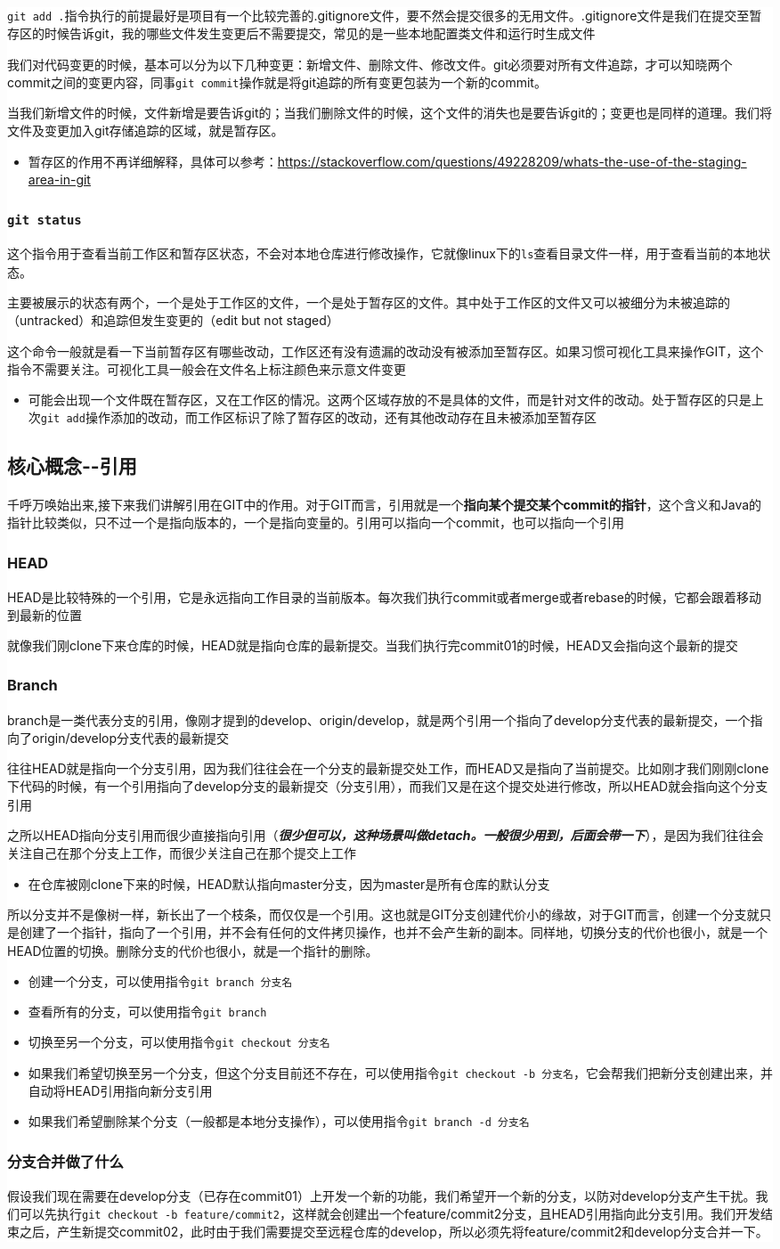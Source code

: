 ```git add .```指令执行的前提最好是项目有一个比较完善的.gitignore文件，要不然会提交很多的无用文件。.gitignore文件是我们在提交至暂存区的时候告诉git，我的哪些文件发生变更后不需要提交，常见的是一些本地配置类文件和运行时生成文件

我们对代码变更的时候，基本可以分为以下几种变更：新增文件、删除文件、修改文件。git必须要对所有文件追踪，才可以知晓两个commit之间的变更内容，同事```git commit```操作就是将git追踪的所有变更包装为一个新的commit。

当我们新增文件的时候，文件新增是要告诉git的；当我们删除文件的时候，这个文件的消失也是要告诉git的；变更也是同样的道理。我们将文件及变更加入git存储追踪的区域，就是暂存区。

- 暂存区的作用不再详细解释，具体可以参考：<https://stackoverflow.com/questions/49228209/whats-the-use-of-the-staging-area-in-git>

### ```git status```

这个指令用于查看当前工作区和暂存区状态，不会对本地仓库进行修改操作，它就像linux下的```ls```查看目录文件一样，用于查看当前的本地状态。

主要被展示的状态有两个，一个是处于工作区的文件，一个是处于暂存区的文件。其中处于工作区的文件又可以被细分为未被追踪的（untracked）和追踪但发生变更的（edit but not staged）

这个命令一般就是看一下当前暂存区有哪些改动，工作区还有没有遗漏的改动没有被添加至暂存区。如果习惯可视化工具来操作GIT，这个指令不需要关注。可视化工具一般会在文件名上标注颜色来示意文件变更

- 可能会出现一个文件既在暂存区，又在工作区的情况。这两个区域存放的不是具体的文件，而是针对文件的改动。处于暂存区的只是上次```git add```操作添加的改动，而工作区标识了除了暂存区的改动，还有其他改动存在且未被添加至暂存区

## 核心概念--引用

千呼万唤始出来,接下来我们讲解引用在GIT中的作用。对于GIT而言，引用就是一个**指向某个提交某个commit的指针**，这个含义和Java的指针比较类似，只不过一个是指向版本的，一个是指向变量的。引用可以指向一个commit，也可以指向一个引用

### HEAD

HEAD是比较特殊的一个引用，它是永远指向工作目录的当前版本。每次我们执行commit或者merge或者rebase的时候，它都会跟着移动到最新的位置

就像我们刚clone下来仓库的时候，HEAD就是指向仓库的最新提交。当我们执行完commit01的时候，HEAD又会指向这个最新的提交

### Branch

branch是一类代表分支的引用，像刚才提到的develop、origin/develop，就是两个引用一个指向了develop分支代表的最新提交，一个指向了origin/develop分支代表的最新提交

往往HEAD就是指向一个分支引用，因为我们往往会在一个分支的最新提交处工作，而HEAD又是指向了当前提交。比如刚才我们刚刚clone下代码的时候，有一个引用指向了develop分支的最新提交（分支引用），而我们又是在这个提交处进行修改，所以HEAD就会指向这个分支引用

之所以HEAD指向分支引用而很少直接指向引用（***很少但可以，这种场景叫做detach。一般很少用到，后面会带一下***），是因为我们往往会关注自己在那个分支上工作，而很少关注自己在那个提交上工作

- 在仓库被刚clone下来的时候，HEAD默认指向master分支，因为master是所有仓库的默认分支

所以分支并不是像树一样，新长出了一个枝条，而仅仅是一个引用。这也就是GIT分支创建代价小的缘故，对于GIT而言，创建一个分支就只是创建了一个指针，指向了一个引用，并不会有任何的文件拷贝操作，也并不会产生新的副本。同样地，切换分支的代价也很小，就是一个HEAD位置的切换。删除分支的代价也很小，就是一个指针的删除。

- 创建一个分支，可以使用指令```git branch 分支名```

- 查看所有的分支，可以使用指令```git branch```

- 切换至另一个分支，可以使用指令```git checkout 分支名```

- 如果我们希望切换至另一个分支，但这个分支目前还不存在，可以使用指令```git checkout -b 分支名```，它会帮我们把新分支创建出来，并自动将HEAD引用指向新分支引用

- 如果我们希望删除某个分支（一般都是本地分支操作），可以使用指令```git branch -d 分支名```

### 分支合并做了什么

假设我们现在需要在develop分支（已存在commit01）上开发一个新的功能，我们希望开一个新的分支，以防对develop分支产生干扰。我们可以先执行```git checkout -b feature/commit2```，这样就会创建出一个feature/commit2分支，且HEAD引用指向此分支引用。我们开发结束之后，产生新提交commit02，此时由于我们需要提交至远程仓库的develop，所以必须先将feature/commit2和develop分支合并一下。

```